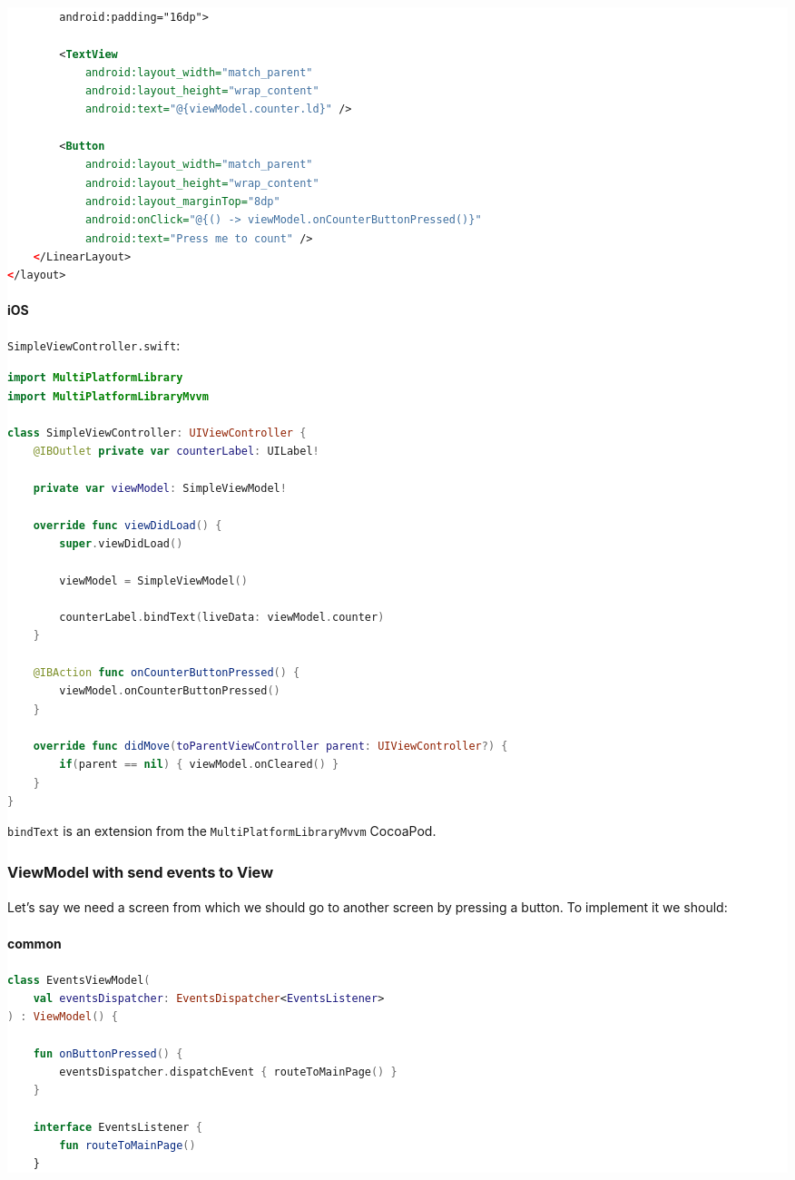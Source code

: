 ```xml
        android:padding="16dp">

        <TextView
            android:layout_width="match_parent"
            android:layout_height="wrap_content"
            android:text="@{viewModel.counter.ld}" />

        <Button
            android:layout_width="match_parent"
            android:layout_height="wrap_content"
            android:layout_marginTop="8dp"
            android:onClick="@{() -> viewModel.onCounterButtonPressed()}"
            android:text="Press me to count" />
    </LinearLayout>
</layout>
```
#### iOS
`SimpleViewController.swift`:
```swift
import MultiPlatformLibrary
import MultiPlatformLibraryMvvm

class SimpleViewController: UIViewController {
    @IBOutlet private var counterLabel: UILabel!
    
    private var viewModel: SimpleViewModel!
    
    override func viewDidLoad() {
        super.viewDidLoad()
        
        viewModel = SimpleViewModel()
        
        counterLabel.bindText(liveData: viewModel.counter)
    }
    
    @IBAction func onCounterButtonPressed() {
        viewModel.onCounterButtonPressed()
    }
    
    override func didMove(toParentViewController parent: UIViewController?) {
        if(parent == nil) { viewModel.onCleared() }
    }
}
```
`bindText` is an extension from the `MultiPlatformLibraryMvvm` CocoaPod.

### ViewModel with send events to View
Let’s say we need a screen from which we should go to another screen by pressing a button. To implement it we should:
#### common
```kotlin
class EventsViewModel(
    val eventsDispatcher: EventsDispatcher<EventsListener>
) : ViewModel() {

    fun onButtonPressed() {
        eventsDispatcher.dispatchEvent { routeToMainPage() }
    }

    interface EventsListener {
        fun routeToMainPage()
    }
```
